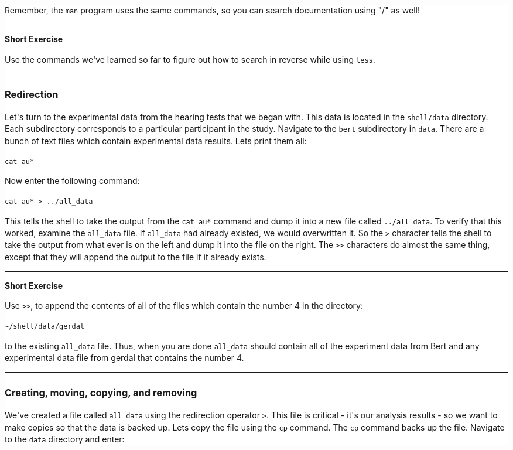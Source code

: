 Remember, the `man` program uses the same commands, so you can search
documentation using "/" as well!

* * * *
**Short Exercise**

Use the commands we've learned so far to figure out how to search
in reverse while using `less`.

* * * * 

### Redirection

Let's turn to the experimental data from the hearing tests that we
began with. This data is located in the `shell/data`
directory. Each subdirectory corresponds to a particular participant
in the study. Navigate to the `bert` subdirectory in `data`.  There
are a bunch of text files which contain experimental data
results. Lets print them all:

    cat au*

Now enter the following command:

    cat au* > ../all_data

This tells the shell to take the output from the `cat au*` command and
dump it into a new file called `../all_data`. To verify that this
worked, examine the `all_data` file. If `all_data` had already
existed, we would overwritten it. So the `>` character tells the shell
to take the output from what ever is on the left and dump it into the
file on the right. The `>>` characters do almost the same thing,
except that they will append the output to the file if it already
exists.

* * * *
**Short Exercise**

Use `>>`, to append the contents of all of the files which contain the
number 4 in the directory:

    ~/shell/data/gerdal

to the existing `all_data` file. Thus, when you are done `all_data`
should contain all of the experiment data from Bert and any
experimental data file from gerdal that contains the number 4.

* * * *

### Creating, moving, copying, and removing

We've created a file called `all_data` using the redirection operator
`>`. This file is critical - it's our analysis results - so we want to
make copies so that the data is backed up.
Lets copy the file using the `cp` command. The `cp`
command backs up the file. Navigate to the `data` directory and enter:

